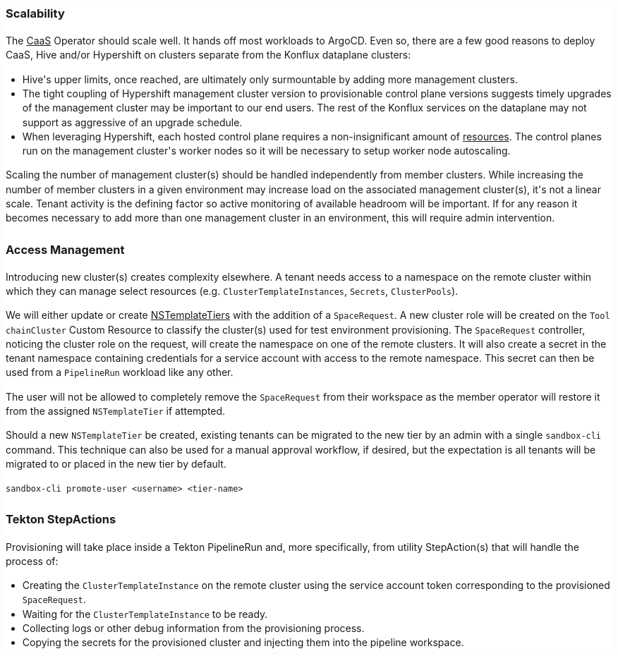 ### Scalability

The [CaaS] Operator should scale well. It hands off most workloads to ArgoCD. Even so,
there are a few good reasons to deploy CaaS, Hive and/or Hypershift on clusters separate from the
Konflux dataplane clusters:

* Hive's upper limits, once reached, are ultimately only surmountable by adding more management
  clusters.
* The tight coupling of Hypershift management cluster version to provisionable control plane
  versions suggests timely upgrades of the management cluster may be important to our end users.
  The rest of the Konflux services on the dataplane may not support as aggressive of an upgrade
  schedule.
* When leveraging Hypershift, each hosted control plane requires a non-insignificant amount of
  [resources][Hypershift Resource Requirements]. The control planes run on the management cluster's
  worker nodes so it will be necessary to setup worker node autoscaling.

Scaling the number of management cluster(s) should be handled independently from member clusters.
While increasing the number of member clusters in a given environment may increase load on the
associated management cluster(s), it's not a linear scale. Tenant activity is the defining factor
so active monitoring of available headroom will be important. If for any reason it becomes necessary
to add more than one management cluster in an environment, this will require admin intervention.

### Access Management
  
Introducing new cluster(s) creates complexity elsewhere. A tenant needs access to a namespace
on the remote cluster within which they can manage select resources
(e.g. `ClusterTemplateInstances`, `Secrets`, `ClusterPools`).

We will either update or create [NSTemplateTiers] with the addition of a `SpaceRequest`. A new
cluster role will be created on the `ToolchainCluster` Custom Resource to classify the cluster(s)
used for test environment provisioning. The `SpaceRequest` controller, noticing the
cluster role on the request, will create the namespace on one of the remote clusters. It
will also create a secret in the tenant namespace containing credentials for a service account
with access to the remote namespace. This secret can then be used from a `PipelineRun` workload
like any other.

The user will not be allowed to completely remove the `SpaceRequest` from their workspace as the
member operator will restore it from the assigned `NSTemplateTier` if attempted.

Should a new `NSTemplateTier` be created, existing tenants can be migrated to the new tier by an
admin with a single `sandbox-cli` command. This technique can also be used for a manual approval
workflow, if desired, but the expectation is all tenants will be migrated to or placed in the new
tier by default.

```
sandbox-cli promote-user <username> <tier-name>
```

### Tekton StepActions

Provisioning will take place inside a Tekton PipelineRun and, more specifically, from utility
StepAction(s) that will handle the process of:

* Creating the `ClusterTemplateInstance` on the remote cluster using the service account token
  corresponding to the provisioned `SpaceRequest`.
* Waiting for the `ClusterTemplateInstance` to be ready.
* Collecting logs or other debug information from the provisioning process.
* Copying the secrets for the provisioned cluster and injecting them into the pipeline workspace.


[Dynamic Resource Allocation]: https://kubernetes.io/docs/concepts/scheduling-eviction/dynamic-resource-allocation/
[Hive]: https://github.com/openshift/hive
[HiveScaling]: https://github.com/openshift/hive/blob/master/docs/scaling-hive.md
[Hypershift]: https://www.redhat.com/en/blog/multi-arch-workloads-hosted-control-planes-aws
[Hypershift Resource Requirements]: https://access.redhat.com/documentation/en-us/red_hat_advanced_cluster_management_for_kubernetes/2.9/html/clusters/cluster_mce_overview#hosted-sizing-guidance
[CAPI]: https://cluster-api.sigs.k8s.io/introduction
[CAPI Providers]: https://cluster-api.sigs.k8s.io/reference/providers
[CAPI ROSA]: https://cluster-api-aws.sigs.k8s.io/topics/rosa/index.html
[CaaS]: https://github.com/stolostron/cluster-templates-operator
[NSTemplateTiers]: https://github.com/codeready-toolchain/host-operator/tree/master/deploy/templates/nstemplatetiers
[ClusterTemplate API]: https://github.com/stolostron/cluster-templates-operator/blob/main/docs/api-reference.md
[Resource API]: https://kubernetes.io/docs/concepts/scheduling-eviction/dynamic-resource-allocation/#api
[tekton-tools]: https://github.com/redhat-appstudio/tekton-tools/